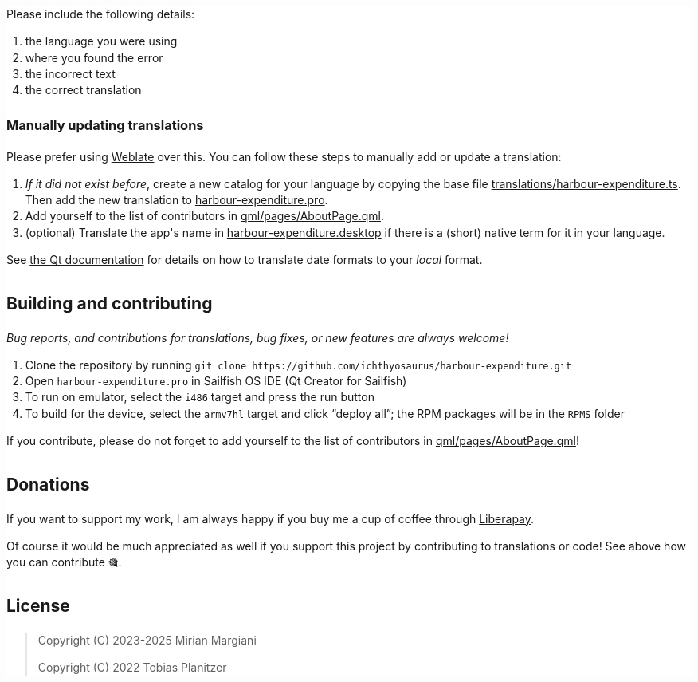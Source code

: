 Please include the following details:

1. the language you were using
2. where you found the error
3. the incorrect text
4. the correct translation


### Manually updating translations

Please prefer using
[Weblate](https://hosted.weblate.org/projects/harbour-expenditure) over this.
You can follow these steps to manually add or update a translation:

1. *If it did not exist before*, create a new catalog for your language by copying the
   base file [translations/harbour-expenditure.ts](translations/harbour-expenditure.ts).
   Then add the new translation to [harbour-expenditure.pro](harbour-expenditure.pro).
2. Add yourself to the list of contributors in [qml/pages/AboutPage.qml](qml/pages/AboutPage.qml).
3. (optional) Translate the app's name in [harbour-expenditure.desktop](harbour-expenditure.desktop)
   if there is a (short) native term for it in your language.

See [the Qt documentation](https://doc.qt.io/qt-5/qml-qtqml-date.html#details) for
details on how to translate date formats to your *local* format.


## Building and contributing

*Bug reports, and contributions for translations, bug fixes, or new features are always welcome!*

1. Clone the repository by running `git clone https://github.com/ichthyosaurus/harbour-expenditure.git`
2. Open `harbour-expenditure.pro` in Sailfish OS IDE (Qt Creator for Sailfish)
3. To run on emulator, select the `i486` target and press the run button
4. To build for the device, select the `armv7hl` target and click “deploy all”;
   the RPM packages will be in the `RPMS` folder

If you contribute, please do not forget to add yourself to the list of
contributors in [qml/pages/AboutPage.qml](qml/pages/AboutPage.qml)!




## Donations

If you want to support my work, I am always happy if you buy me a cup of coffee
through [Liberapay](https://liberapay.com/ichthyosaurus).

Of course it would be much appreciated as well if you support this project by
contributing to translations or code! See above how you can contribute 🎕.


## License

> Copyright (C) 2023-2025  Mirian Margiani
>
> Copyright (C) 2022  Tobias Planitzer
